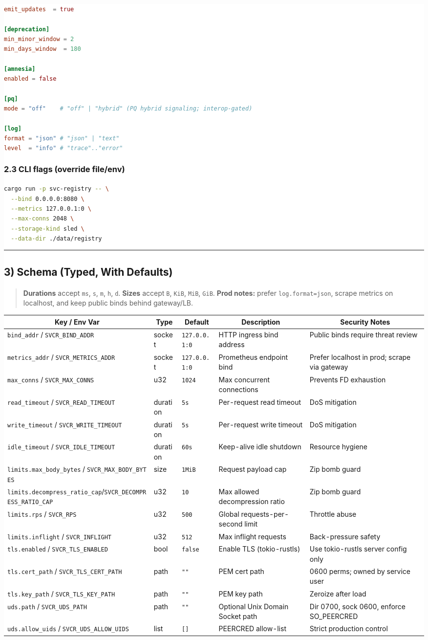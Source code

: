 ```toml
emit_updates  = true

[deprecation]
min_minor_window = 2
min_days_window  = 180

[amnesia]
enabled = false

[pq]
mode = "off"    # "off" | "hybrid" (PQ hybrid signaling; interop-gated)

[log]
format = "json" # "json" | "text"
level  = "info" # "trace".."error"
```

### 2.3 CLI flags (override file/env)

```bash
cargo run -p svc-registry -- \
  --bind 0.0.0.0:8080 \
  --metrics 127.0.0.1:0 \
  --max-conns 2048 \
  --storage-kind sled \
  --data-dir ./data/registry
```

---

## 3) Schema (Typed, With Defaults)

> **Durations** accept `ms`, `s`, `m`, `h`, `d`. **Sizes** accept `B`, `KiB`, `MiB`, `GiB`.
> **Prod notes:** prefer `log.format=json`, scrape metrics on localhost, and keep public binds behind gateway/LB.

| Key / Env Var                                             | Type                                | Default                 | Description                                                           | Security Notes                                |
| --------------------------------------------------------- | ----------------------------------- | ----------------------- | --------------------------------------------------------------------- | --------------------------------------------- |
| `bind_addr` / `SVCR_BIND_ADDR`                            | socket                              | `127.0.0.1:0`           | HTTP ingress bind address                                             | Public binds require threat review            |
| `metrics_addr` / `SVCR_METRICS_ADDR`                      | socket                              | `127.0.0.1:0`           | Prometheus endpoint bind                                              | Prefer localhost in prod; scrape via gateway  |
| `max_conns` / `SVCR_MAX_CONNS`                            | u32                                 | `1024`                  | Max concurrent connections                                            | Prevents FD exhaustion                        |
| `read_timeout` / `SVCR_READ_TIMEOUT`                      | duration                            | `5s`                    | Per-request read timeout                                              | DoS mitigation                                |
| `write_timeout` / `SVCR_WRITE_TIMEOUT`                    | duration                            | `5s`                    | Per-request write timeout                                             | DoS mitigation                                |
| `idle_timeout` / `SVCR_IDLE_TIMEOUT`                      | duration                            | `60s`                   | Keep-alive idle shutdown                                              | Resource hygiene                              |
| `limits.max_body_bytes` / `SVCR_MAX_BODY_BYTES`           | size                                | `1MiB`                  | Request payload cap                                                   | Zip bomb guard                                |
| `limits.decompress_ratio_cap`/`SVCR_DECOMPRESS_RATIO_CAP` | u32                                 | `10`                    | Max allowed decompression ratio                                       | Zip bomb guard                                |
| `limits.rps` / `SVCR_RPS`                                 | u32                                 | `500`                   | Global requests-per-second limit                                      | Throttle abuse                                |
| `limits.inflight` / `SVCR_INFLIGHT`                       | u32                                 | `512`                   | Max inflight requests                                                 | Back-pressure safety                          |
| `tls.enabled` / `SVCR_TLS_ENABLED`                        | bool                                | `false`                 | Enable TLS (tokio-rustls)                                             | Use tokio-rustls server config only           |
| `tls.cert_path` / `SVCR_TLS_CERT_PATH`                    | path                                | `""`                    | PEM cert path                                                         | 0600 perms; owned by service user             |
| `tls.key_path` / `SVCR_TLS_KEY_PATH`                      | path                                | `""`                    | PEM key path                                                          | Zeroize after load                            |
| `uds.path` / `SVCR_UDS_PATH`                              | path                                | `""`                    | Optional Unix Domain Socket path                                      | Dir 0700, sock 0600, enforce SO_PEERCRED      |
| `uds.allow_uids` / `SVCR_UDS_ALLOW_UIDS`                  | list<u32>                           | `[]`                    | PEERCRED allow-list                                                   | Strict production control                     |